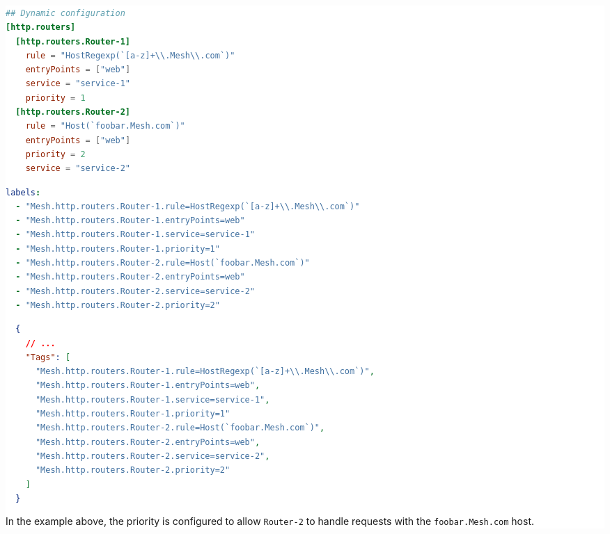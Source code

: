 ```toml tab="Structured (TOML)"
## Dynamic configuration
[http.routers]
  [http.routers.Router-1]
    rule = "HostRegexp(`[a-z]+\\.Mesh\\.com`)"
    entryPoints = ["web"]
    service = "service-1"
    priority = 1
  [http.routers.Router-2]
    rule = "Host(`foobar.Mesh.com`)"
    entryPoints = ["web"]
    priority = 2
    service = "service-2"
```

```yaml tab="Labels"
labels:
  - "Mesh.http.routers.Router-1.rule=HostRegexp(`[a-z]+\\.Mesh\\.com`)"
  - "Mesh.http.routers.Router-1.entryPoints=web"
  - "Mesh.http.routers.Router-1.service=service-1"
  - "Mesh.http.routers.Router-1.priority=1"
  - "Mesh.http.routers.Router-2.rule=Host(`foobar.Mesh.com`)"
  - "Mesh.http.routers.Router-2.entryPoints=web"
  - "Mesh.http.routers.Router-2.service=service-2"
  - "Mesh.http.routers.Router-2.priority=2"
```

```json tab="Tags"
  {
    // ...
    "Tags": [
      "Mesh.http.routers.Router-1.rule=HostRegexp(`[a-z]+\\.Mesh\\.com`)",
      "Mesh.http.routers.Router-1.entryPoints=web",
      "Mesh.http.routers.Router-1.service=service-1",
      "Mesh.http.routers.Router-1.priority=1"
      "Mesh.http.routers.Router-2.rule=Host(`foobar.Mesh.com`)",
      "Mesh.http.routers.Router-2.entryPoints=web",
      "Mesh.http.routers.Router-2.service=service-2",
      "Mesh.http.routers.Router-2.priority=2"
    ]
  }
```

In the example above, the priority is configured to allow `Router-2` to handle requests with the `foobar.Mesh.com` host.

